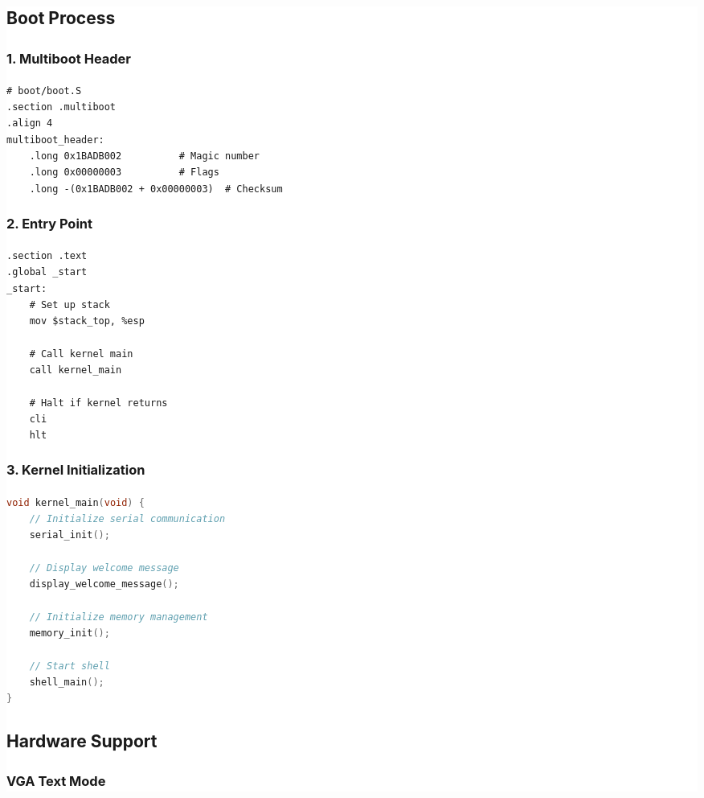 ## Boot Process

### 1. Multiboot Header

```assembly
# boot/boot.S
.section .multiboot
.align 4
multiboot_header:
    .long 0x1BADB002          # Magic number
    .long 0x00000003          # Flags
    .long -(0x1BADB002 + 0x00000003)  # Checksum
```

### 2. Entry Point

```assembly
.section .text
.global _start
_start:
    # Set up stack
    mov $stack_top, %esp
    
    # Call kernel main
    call kernel_main
    
    # Halt if kernel returns
    cli
    hlt
```

### 3. Kernel Initialization

```c
void kernel_main(void) {
    // Initialize serial communication
    serial_init();
    
    // Display welcome message
    display_welcome_message();
    
    // Initialize memory management
    memory_init();
    
    // Start shell
    shell_main();
}
```

## Hardware Support

### VGA Text Mode
